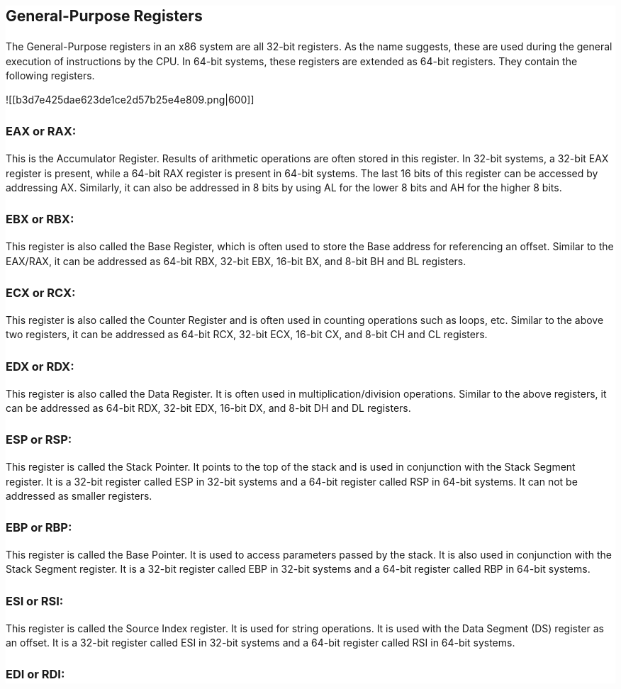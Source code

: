 ## General-Purpose Registers

The General-Purpose registers in an x86 system are all 32-bit registers. As the name suggests, these are used during the general execution of instructions by the CPU. In 64-bit systems, these registers are extended as 64-bit registers. They contain the following registers.

![[b3d7e425dae623de1ce2d57b25e4e809.png|600]]
### EAX or RAX:

This is the Accumulator Register. Results of arithmetic operations are often stored in this register. In 32-bit systems, a 32-bit EAX register is present, while a 64-bit RAX register is present in 64-bit systems. The last 16 bits of this register can be accessed by addressing AX. Similarly, it can also be addressed in 8 bits by using AL for the lower 8 bits and AH for the higher 8 bits.

### EBX or RBX:

This register is also called the Base Register, which is often used to store the Base address for referencing an offset. Similar to the EAX/RAX, it can be addressed as 64-bit RBX, 32-bit EBX, 16-bit BX, and 8-bit BH and BL registers.

### ECX or RCX:

This register is also called the Counter Register and is often used in counting operations such as loops, etc. Similar to the above two registers, it can be addressed as 64-bit RCX, 32-bit ECX, 16-bit CX, and 8-bit CH and CL registers.

### EDX or RDX:

This register is also called the Data Register. It is often used in multiplication/division operations. Similar to the above registers, it can be addressed as 64-bit RDX, 32-bit EDX, 16-bit DX, and 8-bit DH and DL registers. 

### ESP or RSP:

This register is called the Stack Pointer. It points to the top of the stack and is used in conjunction with the Stack Segment register. It is a 32-bit register called ESP in 32-bit systems and a 64-bit register called RSP in 64-bit systems. It can not be addressed as smaller registers.

### EBP or RBP:

This register is called the Base Pointer. It is used to access parameters passed by the stack. It is also used in conjunction with the Stack Segment register. It is a 32-bit register called EBP in 32-bit systems and a 64-bit register called RBP in 64-bit systems.

### ESI or RSI:

This register is called the Source Index register. It is used for string operations. It is used with the Data Segment (DS) register as an offset. It is a 32-bit register called ESI in 32-bit systems and a 64-bit register called RSI in 64-bit systems.

### EDI or RDI:
